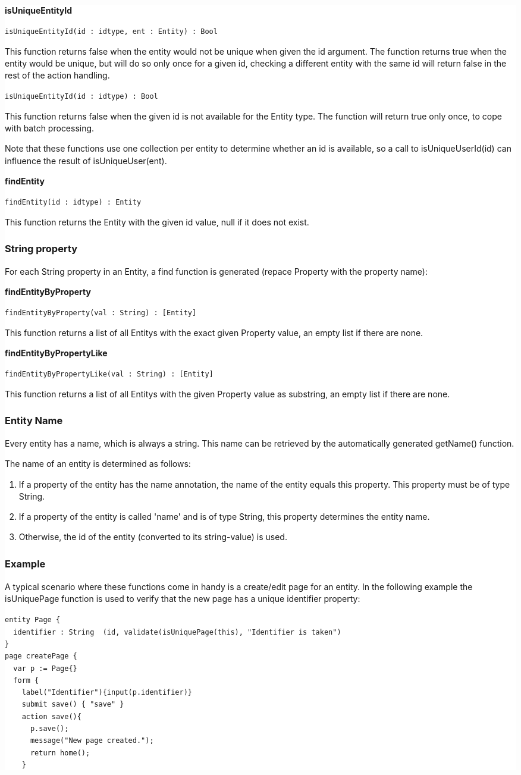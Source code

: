 **isUniqueEntityId**

    isUniqueEntityId(id : idtype, ent : Entity) : Bool
This function returns false when the entity would not be unique when given the id argument. The function returns true when the entity would be unique, but will do so only once for a given id, checking a different entity with the same id will return false in the rest of the action handling.

    isUniqueEntityId(id : idtype) : Bool
This function returns false when the given id is not available for the Entity type. The function will return true only once, to cope with batch processing.

Note that these functions use one collection per entity to determine whether an id is available, so a call to isUniqueUserId(id) can influence the result of isUniqueUser(ent).

**findEntity**

    findEntity(id : idtype) : Entity
This function returns the Entity with the given id value, null if it does not exist.

### String property

For each String property in an Entity, a find function is generated (repace Property with the property name):

**findEntityByProperty**

    findEntityByProperty(val : String) : [Entity]
This function returns a list of all Entitys with the exact given Property value, an empty list if there are none.

**findEntityByPropertyLike**

    findEntityByPropertyLike(val : String) : [Entity]
This function returns a list of all Entitys with the given Property value as substring, an empty list if there are none.

### Entity Name

Every entity has a name, which is always a string. This name can be retrieved by the automatically generated getName() function.

The name of an entity is determined as follows:

1. If a property of the entity has the name annotation, the name of the entity equals this property. This property must be of type String.

2. If a property of the entity is called 'name' and is of type String, this property determines the entity name.

3. Otherwise, the id of the entity (converted to its string-value) is used. 

### Example

A typical scenario where these functions come in handy is a create/edit page for an entity. In the following example the isUniquePage function is used to verify that the new page has a unique identifier property:

    entity Page {
      identifier : String  (id, validate(isUniquePage(this), "Identifier is taken")
    }
    page createPage { 
      var p := Page{}
      form {
        label("Identifier"){input(p.identifier)}
        submit save() { "save" }
        action save(){
          p.save();
          message("New page created.");
          return home();
        }